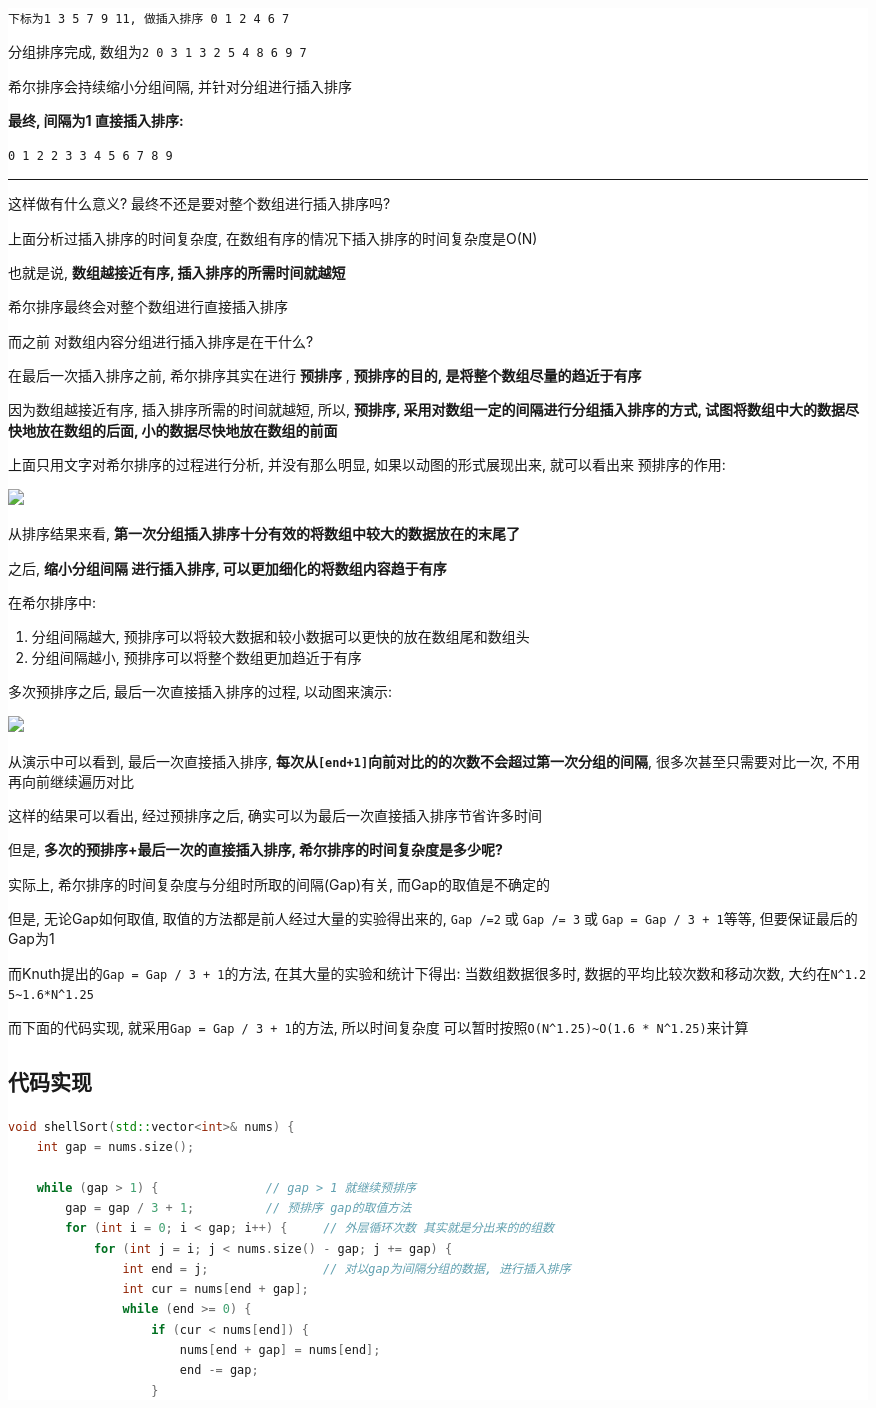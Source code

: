     下标为1 3 5 7 9 11, 做插入排序 0 1 2 4 6 7

分组排序完成, 数组为`2 0 3 1 3 2 5 4 8 6 9 7`

希尔排序会持续缩小分组间隔, 并针对分组进行插入排序

**最终, 间隔为1 直接插入排序:**

`0 1 2 2 3 3 4 5 6 7 8 9`

---

这样做有什么意义? 最终不还是要对整个数组进行插入排序吗?

上面分析过插入排序的时间复杂度, 在数组有序的情况下插入排序的时间复杂度是O(N)

也就是说, **数组越接近有序, 插入排序的所需时间就越短**

希尔排序最终会对整个数组进行直接插入排序

而之前 对数组内容分组进行插入排序是在干什么?

在最后一次插入排序之前, 希尔排序其实在进行 **预排序** , **预排序的目的, 是将整个数组尽量的趋近于有序**

因为数组越接近有序, 插入排序所需的时间就越短, 所以, **预排序, 采用对数组一定的间隔进行分组插入排序的方式, 试图将数组中大的数据尽快地放在数组的后面, 小的数据尽快地放在数组的前面**

上面只用文字对希尔排序的过程进行分析, 并没有那么明显, 如果以动图的形式展现出来, 就可以看出来 预排序的作用:

![](https://dxyt-july-image.oss-cn-beijing.aliyuncs.com/shell_firstGap.gif)

从排序结果来看, **第一次分组插入排序十分有效的将数组中较大的数据放在的末尾了**

之后, **缩小分组间隔 进行插入排序, 可以更加细化的将数组内容趋于有序**

在希尔排序中:

1. 分组间隔越大, 预排序可以将较大数据和较小数据可以更快的放在数组尾和数组头
2. 分组间隔越小, 预排序可以将整个数组更加趋近于有序

多次预排序之后, 最后一次直接插入排序的过程, 以动图来演示:

![](https://dxyt-july-image.oss-cn-beijing.aliyuncs.com/shell_lastGap.gif)

从演示中可以看到, 最后一次直接插入排序, **每次从`[end+1]`向前对比的的次数不会超过第一次分组的间隔**, 很多次甚至只需要对比一次, 不用再向前继续遍历对比

这样的结果可以看出, 经过预排序之后, 确实可以为最后一次直接插入排序节省许多时间

但是, **多次的预排序+最后一次的直接插入排序, 希尔排序的时间复杂度是多少呢?**

实际上, 希尔排序的时间复杂度与分组时所取的间隔(Gap)有关, 而Gap的取值是不确定的

但是, 无论Gap如何取值, 取值的方法都是前人经过大量的实验得出来的, `Gap /=2` 或 `Gap /= 3` 或 `Gap = Gap / 3 + 1`等等, 但要保证最后的Gap为1

而Knuth提出的`Gap = Gap / 3 + 1`的方法, 在其大量的实验和统计下得出: 当数组数据很多时, 数据的平均比较次数和移动次数, 大约在`N^1.25~1.6*N^1.25`

而下面的代码实现, 就采用`Gap = Gap / 3 + 1`的方法, 所以时间复杂度 可以暂时按照`O(N^1.25)~O(1.6 * N^1.25)`来计算

## 代码实现

```cpp
void shellSort(std::vector<int>& nums) {
    int gap = nums.size();

    while (gap > 1) {               // gap > 1 就继续预排序
        gap = gap / 3 + 1;          // 预排序 gap的取值方法
        for (int i = 0; i < gap; i++) {     // 外层循环次数 其实就是分出来的的组数
            for (int j = i; j < nums.size() - gap; j += gap) {
                int end = j;				// 对以gap为间隔分组的数据, 进行插入排序
                int cur = nums[end + gap];
                while (end >= 0) {
                    if (cur < nums[end]) {
                        nums[end + gap] = nums[end];
                        end -= gap;
                    }
```